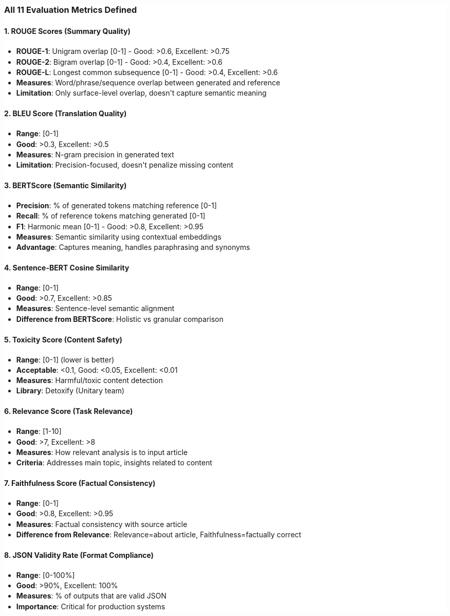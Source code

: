 ### **All 11 Evaluation Metrics Defined**

#### **1. ROUGE Scores (Summary Quality)**
- **ROUGE-1**: Unigram overlap [0-1] - Good: >0.6, Excellent: >0.75
- **ROUGE-2**: Bigram overlap [0-1] - Good: >0.4, Excellent: >0.6
- **ROUGE-L**: Longest common subsequence [0-1] - Good: >0.4, Excellent: >0.6
- **Measures**: Word/phrase/sequence overlap between generated and reference
- **Limitation**: Only surface-level overlap, doesn't capture semantic meaning

#### **2. BLEU Score (Translation Quality)**
- **Range**: [0-1]
- **Good**: >0.3, Excellent: >0.5
- **Measures**: N-gram precision in generated text
- **Limitation**: Precision-focused, doesn't penalize missing content

#### **3. BERTScore (Semantic Similarity)**
- **Precision**: % of generated tokens matching reference [0-1]
- **Recall**: % of reference tokens matching generated [0-1]
- **F1**: Harmonic mean [0-1] - Good: >0.8, Excellent: >0.95
- **Measures**: Semantic similarity using contextual embeddings
- **Advantage**: Captures meaning, handles paraphrasing and synonyms

#### **4. Sentence-BERT Cosine Similarity**
- **Range**: [0-1]
- **Good**: >0.7, Excellent: >0.85
- **Measures**: Sentence-level semantic alignment
- **Difference from BERTScore**: Holistic vs granular comparison

#### **5. Toxicity Score (Content Safety)**
- **Range**: [0-1] (lower is better)
- **Acceptable**: <0.1, Good: <0.05, Excellent: <0.01
- **Measures**: Harmful/toxic content detection
- **Library**: Detoxify (Unitary team)

#### **6. Relevance Score (Task Relevance)**
- **Range**: [1-10]
- **Good**: >7, Excellent: >8
- **Measures**: How relevant analysis is to input article
- **Criteria**: Addresses main topic, insights related to content

#### **7. Faithfulness Score (Factual Consistency)**
- **Range**: [0-1]
- **Good**: >0.8, Excellent: >0.95
- **Measures**: Factual consistency with source article
- **Difference from Relevance**: Relevance=about article, Faithfulness=factually correct

#### **8. JSON Validity Rate (Format Compliance)**
- **Range**: [0-100%]
- **Good**: >90%, Excellent: 100%
- **Measures**: % of outputs that are valid JSON
- **Importance**: Critical for production systems
